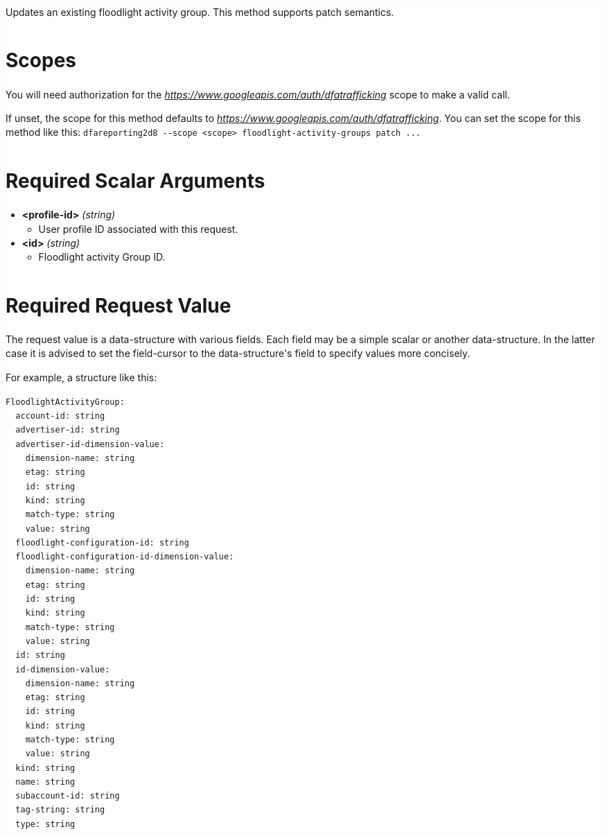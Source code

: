 Updates an existing floodlight activity group. This method supports patch semantics.
# Scopes

You will need authorization for the *https://www.googleapis.com/auth/dfatrafficking* scope to make a valid call.

If unset, the scope for this method defaults to *https://www.googleapis.com/auth/dfatrafficking*.
You can set the scope for this method like this: `dfareporting2d8 --scope <scope> floodlight-activity-groups patch ...`
# Required Scalar Arguments
* **&lt;profile-id&gt;** *(string)*
    - User profile ID associated with this request.
* **&lt;id&gt;** *(string)*
    - Floodlight activity Group ID.
# Required Request Value

The request value is a data-structure with various fields. Each field may be a simple scalar or another data-structure.
In the latter case it is advised to set the field-cursor to the data-structure's field to specify values more concisely.

For example, a structure like this:
```
FloodlightActivityGroup:
  account-id: string
  advertiser-id: string
  advertiser-id-dimension-value:
    dimension-name: string
    etag: string
    id: string
    kind: string
    match-type: string
    value: string
  floodlight-configuration-id: string
  floodlight-configuration-id-dimension-value:
    dimension-name: string
    etag: string
    id: string
    kind: string
    match-type: string
    value: string
  id: string
  id-dimension-value:
    dimension-name: string
    etag: string
    id: string
    kind: string
    match-type: string
    value: string
  kind: string
  name: string
  subaccount-id: string
  tag-string: string
  type: string

```
